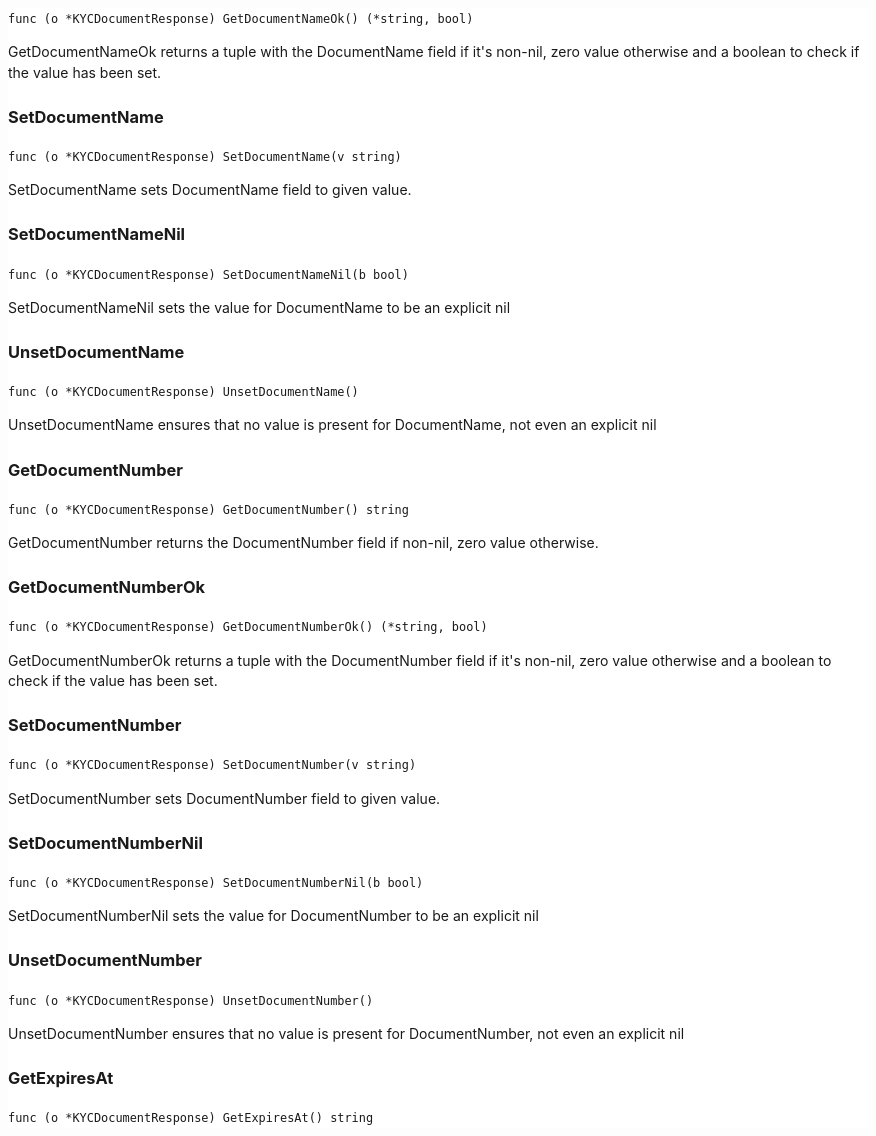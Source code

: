 `func (o *KYCDocumentResponse) GetDocumentNameOk() (*string, bool)`

GetDocumentNameOk returns a tuple with the DocumentName field if it's non-nil, zero value otherwise
and a boolean to check if the value has been set.

### SetDocumentName

`func (o *KYCDocumentResponse) SetDocumentName(v string)`

SetDocumentName sets DocumentName field to given value.


### SetDocumentNameNil

`func (o *KYCDocumentResponse) SetDocumentNameNil(b bool)`

 SetDocumentNameNil sets the value for DocumentName to be an explicit nil

### UnsetDocumentName
`func (o *KYCDocumentResponse) UnsetDocumentName()`

UnsetDocumentName ensures that no value is present for DocumentName, not even an explicit nil
### GetDocumentNumber

`func (o *KYCDocumentResponse) GetDocumentNumber() string`

GetDocumentNumber returns the DocumentNumber field if non-nil, zero value otherwise.

### GetDocumentNumberOk

`func (o *KYCDocumentResponse) GetDocumentNumberOk() (*string, bool)`

GetDocumentNumberOk returns a tuple with the DocumentNumber field if it's non-nil, zero value otherwise
and a boolean to check if the value has been set.

### SetDocumentNumber

`func (o *KYCDocumentResponse) SetDocumentNumber(v string)`

SetDocumentNumber sets DocumentNumber field to given value.


### SetDocumentNumberNil

`func (o *KYCDocumentResponse) SetDocumentNumberNil(b bool)`

 SetDocumentNumberNil sets the value for DocumentNumber to be an explicit nil

### UnsetDocumentNumber
`func (o *KYCDocumentResponse) UnsetDocumentNumber()`

UnsetDocumentNumber ensures that no value is present for DocumentNumber, not even an explicit nil
### GetExpiresAt

`func (o *KYCDocumentResponse) GetExpiresAt() string`
